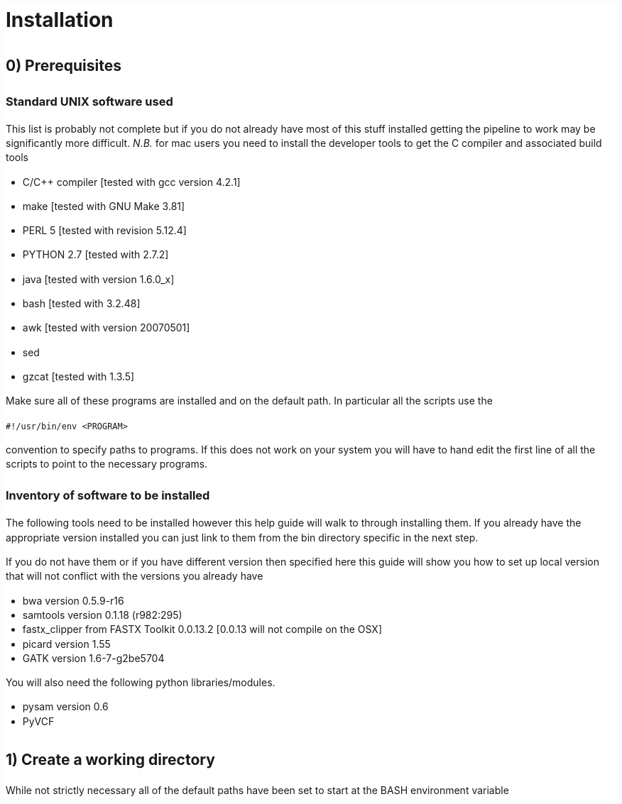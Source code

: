 # Installation #

## 0) Prerequisites

### Standard UNIX software used

This list is probably not complete but if you do not already have most of this stuff installed getting the pipeline to work may be significantly more difficult. *N.B.* for mac users you need to install the developer tools to get the C compiler and associated build tools

* C/C++ compiler [tested with gcc version 4.2.1]
* make [tested with GNU Make 3.81]

* PERL 5 [tested with revision 5.12.4]
* PYTHON 2.7 [tested with 2.7.2]
* java [tested with version 1.6.0_x]

* bash [tested with 3.2.48]
* awk [tested with version 20070501]
* sed

* gzcat [tested with 1.3.5]

Make sure all of these programs are installed and on the default path. In particular all the scripts use the 

	#!/usr/bin/env <PROGRAM> 

convention to specify paths to programs. If this does not work on your system you will have to hand edit the first line of all the scripts to point to the necessary programs.

### Inventory of software to be installed

The following tools need to be installed however this help guide will walk to through installing them. If you already have the appropriate version installed you can just link to them from the bin directory specific in the next step. 

If you do not have them or if you have different version then specified here this guide will show you how to set up local version that will not conflict with the versions you already have

* bwa version 0.5.9-r16
* samtools version 0.1.18 (r982:295)
* fastx_clipper from FASTX Toolkit 0.0.13.2 [0.0.13 will not compile on the OSX]
* picard version 1.55
* GATK version 1.6-7-g2be5704

You will also need the following python libraries/modules.

* pysam version 0.6
* PyVCF

## 1) Create a working directory ##

While not strictly necessary all of the default paths have been set to start at the BASH environment variable
